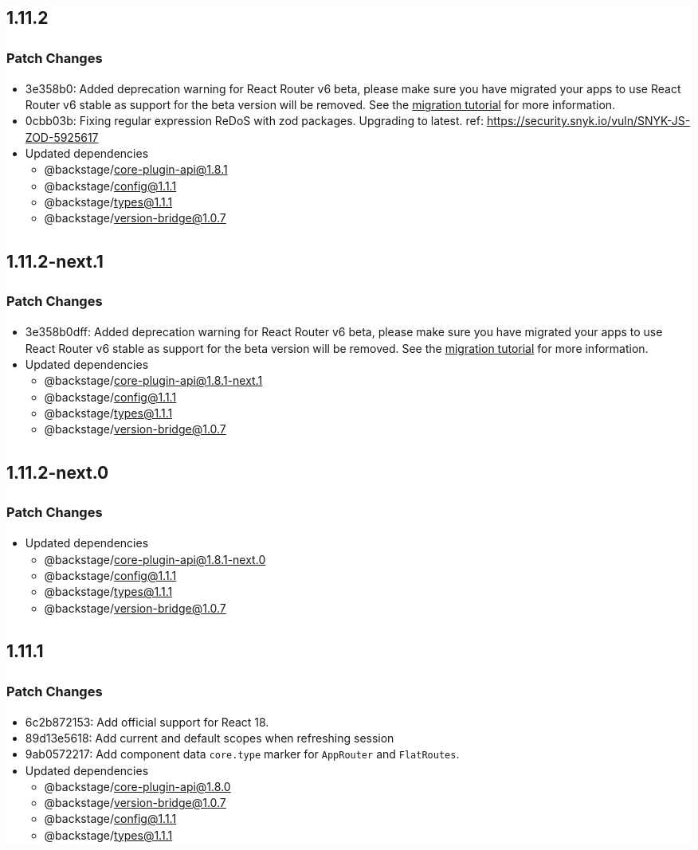 ## 1.11.2

### Patch Changes

- 3e358b0: Added deprecation warning for React Router v6 beta, please make sure you have migrated your apps to use React Router v6 stable as support for the beta version will be removed. See the [migration tutorial](https://backstage.io/docs/tutorials/react-router-stable-migration) for more information.
- 0cbb03b: Fixing regular expression ReDoS with zod packages. Upgrading to latest. ref: https://security.snyk.io/vuln/SNYK-JS-ZOD-5925617
- Updated dependencies
  - @backstage/core-plugin-api@1.8.1
  - @backstage/config@1.1.1
  - @backstage/types@1.1.1
  - @backstage/version-bridge@1.0.7

## 1.11.2-next.1

### Patch Changes

- 3e358b0dff: Added deprecation warning for React Router v6 beta, please make sure you have migrated your apps to use React Router v6 stable as support for the beta version will be removed. See the [migration tutorial](https://backstage.io/docs/tutorials/react-router-stable-migration) for more information.
- Updated dependencies
  - @backstage/core-plugin-api@1.8.1-next.1
  - @backstage/config@1.1.1
  - @backstage/types@1.1.1
  - @backstage/version-bridge@1.0.7

## 1.11.2-next.0

### Patch Changes

- Updated dependencies
  - @backstage/core-plugin-api@1.8.1-next.0
  - @backstage/config@1.1.1
  - @backstage/types@1.1.1
  - @backstage/version-bridge@1.0.7

## 1.11.1

### Patch Changes

- 6c2b872153: Add official support for React 18.
- 89d13e5618: Add current and default scopes when refreshing session
- 9ab0572217: Add component data `core.type` marker for `AppRouter` and `FlatRoutes`.
- Updated dependencies
  - @backstage/core-plugin-api@1.8.0
  - @backstage/version-bridge@1.0.7
  - @backstage/config@1.1.1
  - @backstage/types@1.1.1
